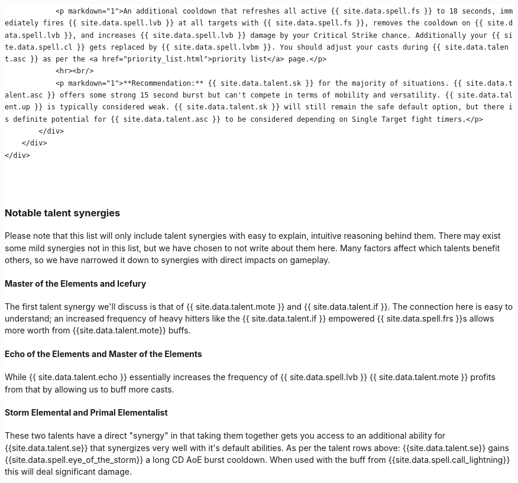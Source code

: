                 <p markdown="1">An additional cooldown that refreshes all active {{ site.data.spell.fs }} to 18 seconds, immediately fires {{ site.data.spell.lvb }} at all targets with {{ site.data.spell.fs }}, removes the cooldown on {{ site.data.spell.lvb }}, and increases {{ site.data.spell.lvb }} damage by your Critical Strike chance. Additionally your {{ site.data.spell.cl }} gets replaced by {{ site.data.spell.lvbm }}. You should adjust your casts during {{ site.data.talent.asc }} as per the <a href="priority_list.html">priority list</a> page.</p>
                <hr><br/>
                <p markdown="1">**Recommendation:** {{ site.data.talent.sk }} for the majority of situations. {{ site.data.talent.asc }} offers some strong 15 second burst but can't compete in terms of mobility and versatility. {{ site.data.talent.up }} is typically considered weak. {{ site.data.talent.sk }} will still remain the safe default option, but there is definite potential for {{ site.data.talent.asc }} to be considered depending on Single Target fight timers.</p>
            </div>
        </div>
    </div>
</div>
<br/><br/>

### Notable talent synergies

Please note that this list will only include talent synergies with easy to explain, intuitive reasoning behind them. There may exist some mild synergies not in this list, but we have chosen to not write about them here. Many factors affect which talents benefit others, so we have narrowed it down to synergies with direct impacts on gameplay.

#### Master of the Elements and Icefury

The first talent synergy we'll discuss is that of {{ site.data.talent.mote }} and {{ site.data.talent.if }}. The connection here is easy to understand; an increased frequency of heavy hitters like the {{ site.data.talent.if }} empowered {{ site.data.spell.frs }}s allows more worth from {{site.data.talent.mote}} buffs.

#### Echo of the Elements and Master of the Elements

While {{ site.data.talent.echo }} essentially increases the frequency of {{ site.data.spell.lvb }} {{ site.data.talent.mote }} profits from that by allowing us to buff more casts.

#### Storm Elemental and Primal Elementalist

These two talents have a direct "synergy" in that taking them together gets you access to an additional ability for {{site.data.talent.se}} that synergizes very well with it's default abilities. As per the talent rows above: {{site.data.talent.se}} gains {{site.data.spell.eye_of_the_storm}} a long CD AoE burst cooldown. When used with the buff from {{site.data.spell.call_lightning}} this will deal significant damage.
